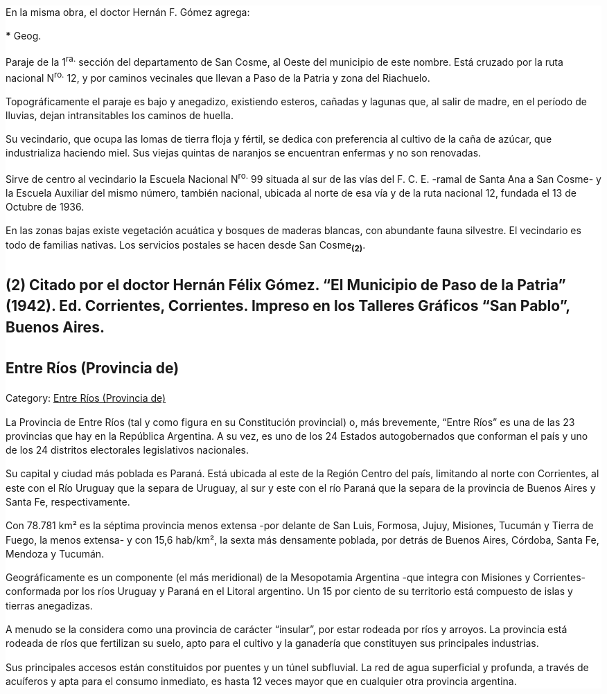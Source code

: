 En la misma obra, el doctor Hernán F. Gómez agrega:

**\*** Geog.

Paraje de la 1<sup>ra.</sup> sección del departamento de San Cosme, al Oeste del municipio de este nombre. Está cruzado por la ruta nacional N<sup>ro.</sup> 12, y por caminos vecinales que llevan a Paso de la Patria y zona del Riachuelo.

Topográficamente el paraje es bajo y anegadizo, existiendo esteros, cañadas y lagunas que, al salir de madre, en el período de lluvias, dejan intransitables los caminos de huella.

Su vecindario, que ocupa las lomas de tierra floja y fértil, se dedica con preferencia al cultivo de la caña de azúcar, que industrializa haciendo miel. Sus viejas quintas de naranjos se encuentran enfermas y no son renovadas.

Sirve de centro al vecindario la Escuela Nacional N<sup>ro.</sup> 99 situada al sur de las vías del F. C. E. -ramal de Santa Ana a San Cosme- y la Escuela Auxiliar del mismo número, también nacional, ubicada al norte de esa vía y de la ruta nacional 12, fundada el 13 de Octubre de 1936.

En las zonas bajas existe vegetación acuática y bosques de maderas blancas, con abundante fauna silvestre. El vecindario es todo de familias nativas. Los servicios postales se hacen desde San Cosme<sub><strong>(2)</strong></sub>.

## **(2)** Citado por el doctor Hernán Félix Gómez. “El Municipio de Paso de la Patria” (1942). Ed. Corrientes, Corrientes. Impreso en los Talleres Gráficos “San Pablo”, Buenos Aires.


## Entre Ríos (Provincia de)

Category: [Entre Ríos (Provincia de)](http://descubrircorrientes.com.ar/2012/index.php/2208-toponimia/d-e-f-g-h-i/entre-rios-provincia-de)

La Provincia de Entre Ríos (tal y como figura en su Constitución provincial) o, más brevemente, “Entre Ríos” es una de las 23 provincias que hay en la República Argentina. A su vez, es uno de los 24 Estados autogobernados que conforman el país y uno de los 24 distritos electorales legislativos nacionales.

Su capital y ciudad más poblada es Paraná. Está ubicada al este de la Región Centro del país, limitando al norte con Corrientes, al este con el Río Uruguay que la separa de Uruguay, al sur y este con el río Paraná que la separa de la provincia de Buenos Aires y Santa Fe, respectivamente.

Con 78.781 km² es la séptima provincia menos extensa -por delante de San Luis, Formosa, Jujuy, Misiones, Tucumán y Tierra de Fuego, la menos extensa- y con 15,6 hab/km², la sexta más densamente poblada, por detrás de Buenos Aires, Córdoba, Santa Fe, Mendoza y Tucumán.

Geográficamente es un componente (el más meridional) de la Mesopotamia Argentina -que integra con Misiones y Corrientes- conformada por los ríos Uruguay y Paraná en el Litoral argentino. Un 15 por ciento de su territorio está compuesto de islas y tierras anegadizas.

A menudo se la considera como una provincia de carácter “insular”, por estar rodeada por ríos y arroyos. La provincia está rodeada de ríos que fertilizan su suelo, apto para el cultivo y la ganadería que constituyen sus principales industrias.

Sus principales accesos están constituidos por puentes y un túnel subfluvial. La red de agua superficial y profunda, a través de acuíferos y apta para el consumo inmediato, es hasta 12 veces mayor que en cualquier otra provincia argentina.
